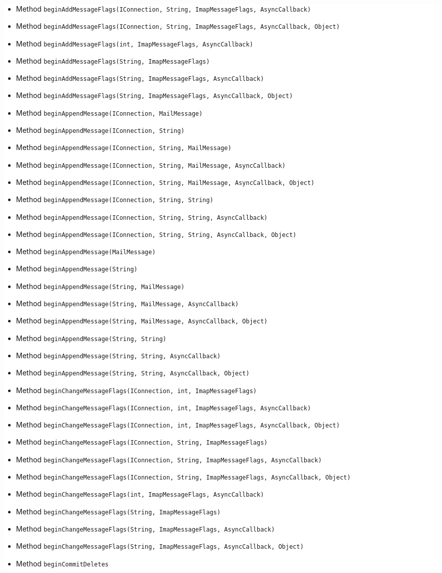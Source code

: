 - Method `beginAddMessageFlags(IConnection, String, ImapMessageFlags, AsyncCallback)`

- Method `beginAddMessageFlags(IConnection, String, ImapMessageFlags, AsyncCallback, Object)`

- Method `beginAddMessageFlags(int, ImapMessageFlags, AsyncCallback)`

- Method `beginAddMessageFlags(String, ImapMessageFlags)`

- Method `beginAddMessageFlags(String, ImapMessageFlags, AsyncCallback)`

- Method `beginAddMessageFlags(String, ImapMessageFlags, AsyncCallback, Object)`

- Method `beginAppendMessage(IConnection, MailMessage)`

- Method `beginAppendMessage(IConnection, String)`

- Method `beginAppendMessage(IConnection, String, MailMessage)`

- Method `beginAppendMessage(IConnection, String, MailMessage, AsyncCallback)`

- Method `beginAppendMessage(IConnection, String, MailMessage, AsyncCallback, Object)`

- Method `beginAppendMessage(IConnection, String, String)`

- Method `beginAppendMessage(IConnection, String, String, AsyncCallback)`

- Method `beginAppendMessage(IConnection, String, String, AsyncCallback, Object)`

- Method `beginAppendMessage(MailMessage)`

- Method `beginAppendMessage(String)`

- Method `beginAppendMessage(String, MailMessage)`

- Method `beginAppendMessage(String, MailMessage, AsyncCallback)`

- Method `beginAppendMessage(String, MailMessage, AsyncCallback, Object)`

- Method `beginAppendMessage(String, String)`

- Method `beginAppendMessage(String, String, AsyncCallback)`

- Method `beginAppendMessage(String, String, AsyncCallback, Object)`

- Method `beginChangeMessageFlags(IConnection, int, ImapMessageFlags)`

- Method `beginChangeMessageFlags(IConnection, int, ImapMessageFlags, AsyncCallback)`

- Method `beginChangeMessageFlags(IConnection, int, ImapMessageFlags, AsyncCallback, Object)`

- Method `beginChangeMessageFlags(IConnection, String, ImapMessageFlags)`

- Method `beginChangeMessageFlags(IConnection, String, ImapMessageFlags, AsyncCallback)`

- Method `beginChangeMessageFlags(IConnection, String, ImapMessageFlags, AsyncCallback, Object)`

- Method `beginChangeMessageFlags(int, ImapMessageFlags, AsyncCallback)`

- Method `beginChangeMessageFlags(String, ImapMessageFlags)`

- Method `beginChangeMessageFlags(String, ImapMessageFlags, AsyncCallback)`

- Method `beginChangeMessageFlags(String, ImapMessageFlags, AsyncCallback, Object)`

- Method `beginCommitDeletes`
